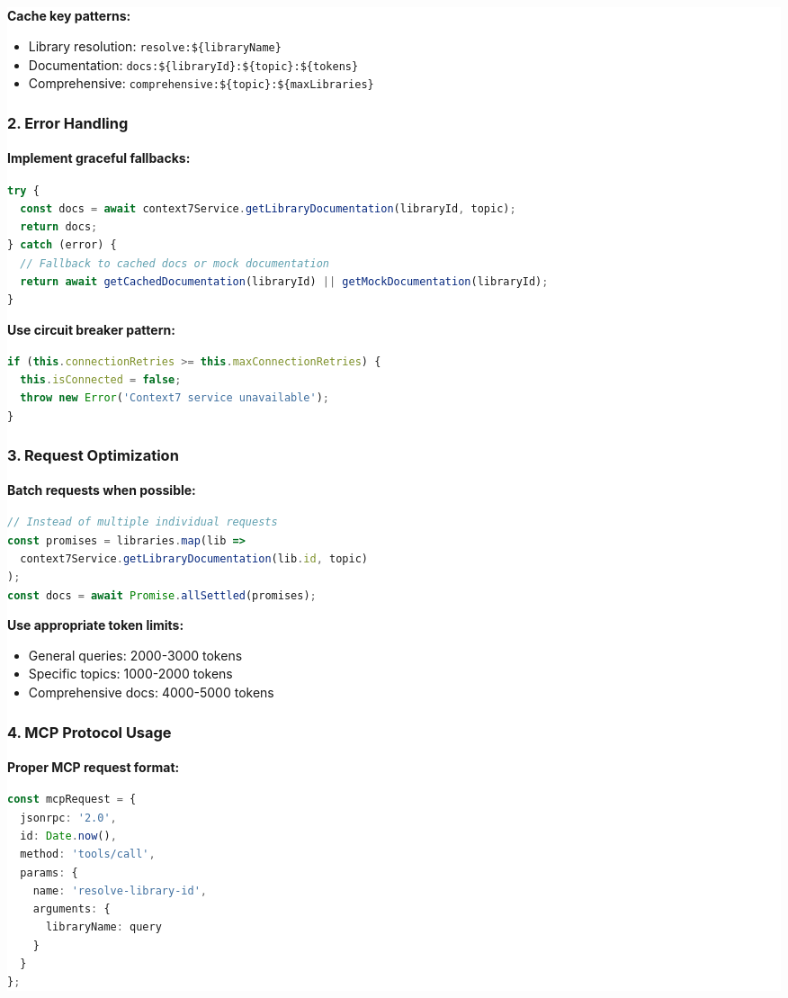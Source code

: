 **Cache key patterns:**
- Library resolution: `resolve:${libraryName}`
- Documentation: `docs:${libraryId}:${topic}:${tokens}`
- Comprehensive: `comprehensive:${topic}:${maxLibraries}`

### 2. Error Handling

**Implement graceful fallbacks:**
```typescript
try {
  const docs = await context7Service.getLibraryDocumentation(libraryId, topic);
  return docs;
} catch (error) {
  // Fallback to cached docs or mock documentation
  return await getCachedDocumentation(libraryId) || getMockDocumentation(libraryId);
}
```

**Use circuit breaker pattern:**
```typescript
if (this.connectionRetries >= this.maxConnectionRetries) {
  this.isConnected = false;
  throw new Error('Context7 service unavailable');
}
```

### 3. Request Optimization

**Batch requests when possible:**
```typescript
// Instead of multiple individual requests
const promises = libraries.map(lib => 
  context7Service.getLibraryDocumentation(lib.id, topic)
);
const docs = await Promise.allSettled(promises);
```

**Use appropriate token limits:**
- General queries: 2000-3000 tokens
- Specific topics: 1000-2000 tokens
- Comprehensive docs: 4000-5000 tokens

### 4. MCP Protocol Usage

**Proper MCP request format:**
```typescript
const mcpRequest = {
  jsonrpc: '2.0',
  id: Date.now(),
  method: 'tools/call',
  params: {
    name: 'resolve-library-id',
    arguments: {
      libraryName: query
    }
  }
};
```
